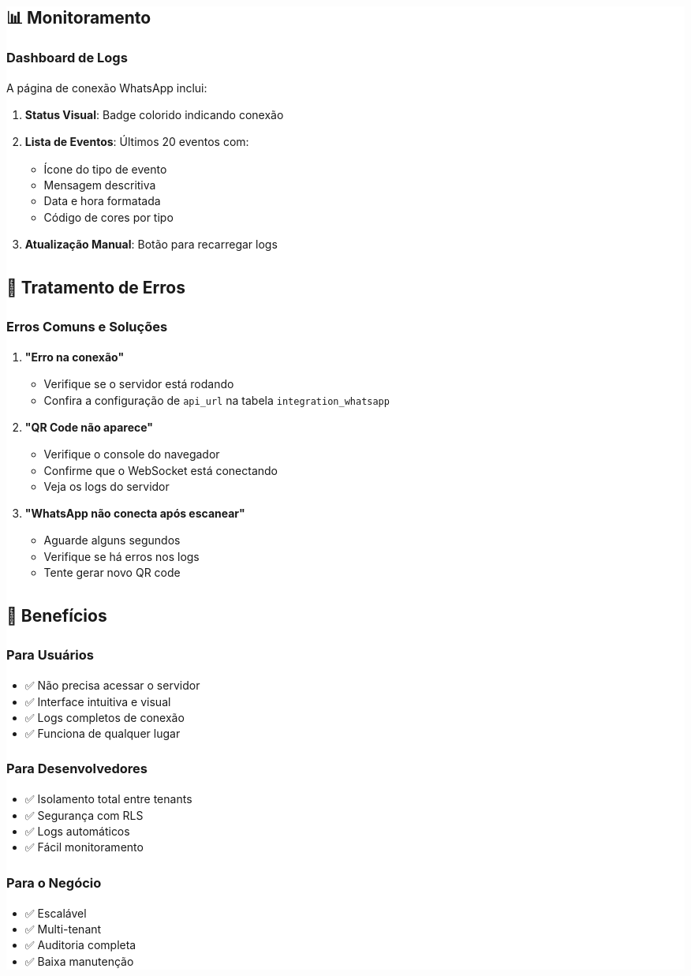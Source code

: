 ## 📊 Monitoramento

### Dashboard de Logs

A página de conexão WhatsApp inclui:

1. **Status Visual**: Badge colorido indicando conexão
2. **Lista de Eventos**: Últimos 20 eventos com:
   - Ícone do tipo de evento
   - Mensagem descritiva
   - Data e hora formatada
   - Código de cores por tipo

3. **Atualização Manual**: Botão para recarregar logs

## 🚨 Tratamento de Erros

### Erros Comuns e Soluções

1. **"Erro na conexão"**
   - Verifique se o servidor está rodando
   - Confira a configuração de `api_url` na tabela `integration_whatsapp`

2. **"QR Code não aparece"**
   - Verifique o console do navegador
   - Confirme que o WebSocket está conectando
   - Veja os logs do servidor

3. **"WhatsApp não conecta após escanear"**
   - Aguarde alguns segundos
   - Verifique se há erros nos logs
   - Tente gerar novo QR code

## 🎯 Benefícios

### Para Usuários
- ✅ Não precisa acessar o servidor
- ✅ Interface intuitiva e visual
- ✅ Logs completos de conexão
- ✅ Funciona de qualquer lugar

### Para Desenvolvedores
- ✅ Isolamento total entre tenants
- ✅ Segurança com RLS
- ✅ Logs automáticos
- ✅ Fácil monitoramento

### Para o Negócio
- ✅ Escalável
- ✅ Multi-tenant
- ✅ Auditoria completa
- ✅ Baixa manutenção
